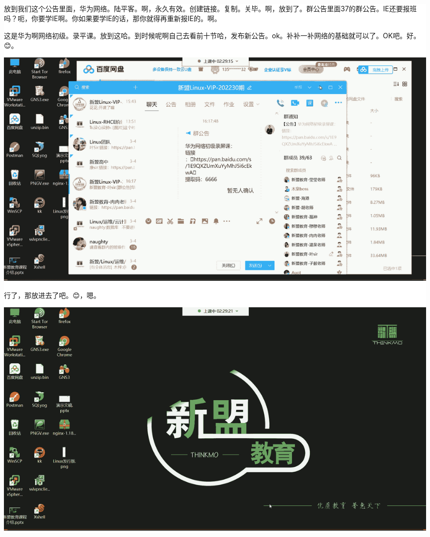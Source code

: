 放到我们这个公告里面，华为网络。陆平客。啊，永久有效。创建链接。复制。关毕。啊，放到了。群公告里面37的群公告。IE还要报班吗？呃，你要学IE啊。你如果要学IE的话，那你就得再重新报IE的。啊。

这是华为啊网络初级。录平课。放到这哈。到时候呢啊自己去看前十节哈，发布新公告。ok。补补一补网络的基础就可以了。OK吧。好。😊。



![](img/e8d5dc66a279a38d201b2652f56e05eb_49.png)

行了，那放进去了吧。😊，嗯。

![](img/e8d5dc66a279a38d201b2652f56e05eb_51.png)
